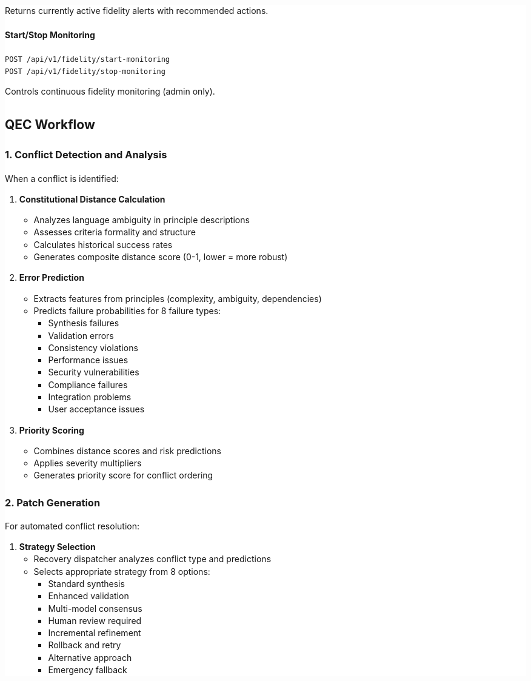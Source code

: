 Returns currently active fidelity alerts with recommended actions.

#### Start/Stop Monitoring
```http
POST /api/v1/fidelity/start-monitoring
POST /api/v1/fidelity/stop-monitoring
```

Controls continuous fidelity monitoring (admin only).

## QEC Workflow

### 1. Conflict Detection and Analysis

When a conflict is identified:

1. **Constitutional Distance Calculation**
   - Analyzes language ambiguity in principle descriptions
   - Assesses criteria formality and structure
   - Calculates historical success rates
   - Generates composite distance score (0-1, lower = more robust)

2. **Error Prediction**
   - Extracts features from principles (complexity, ambiguity, dependencies)
   - Predicts failure probabilities for 8 failure types:
     - Synthesis failures
     - Validation errors
     - Consistency violations
     - Performance issues
     - Security vulnerabilities
     - Compliance failures
     - Integration problems
     - User acceptance issues

3. **Priority Scoring**
   - Combines distance scores and risk predictions
   - Applies severity multipliers
   - Generates priority score for conflict ordering

### 2. Patch Generation

For automated conflict resolution:

1. **Strategy Selection**
   - Recovery dispatcher analyzes conflict type and predictions
   - Selects appropriate strategy from 8 options:
     - Standard synthesis
     - Enhanced validation
     - Multi-model consensus
     - Human review required
     - Incremental refinement
     - Rollback and retry
     - Alternative approach
     - Emergency fallback
